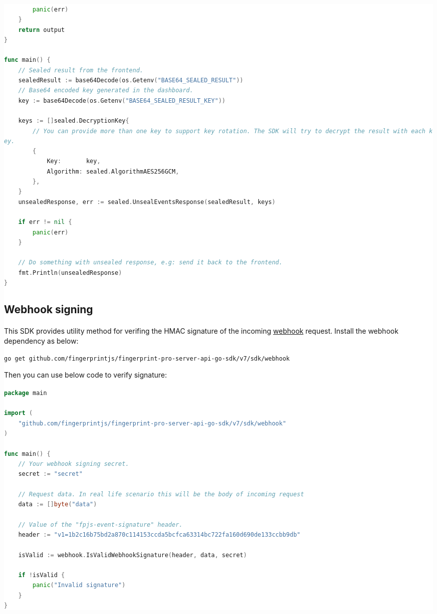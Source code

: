 ```go
		panic(err)
	}
	return output
}

func main() {
	// Sealed result from the frontend.
	sealedResult := base64Decode(os.Getenv("BASE64_SEALED_RESULT"))
	// Base64 encoded key generated in the dashboard.
	key := base64Decode(os.Getenv("BASE64_SEALED_RESULT_KEY"))

	keys := []sealed.DecryptionKey{
		// You can provide more than one key to support key rotation. The SDK will try to decrypt the result with each key.
		{
			Key:       key,
			Algorithm: sealed.AlgorithmAES256GCM,
		},
	}
	unsealedResponse, err := sealed.UnsealEventsResponse(sealedResult, keys)

	if err != nil {
		panic(err)
	}

	// Do something with unsealed response, e.g: send it back to the frontend.
	fmt.Println(unsealedResponse)
}
```

## Webhook signing

This SDK provides utility method for verifing the HMAC signature of the incoming [webhook](https://dev.fingerprint.com/docs/webhooks) request.
Install the webhook dependency as below:
```shell
go get github.com/fingerprintjs/fingerprint-pro-server-api-go-sdk/v7/sdk/webhook
```

Then you can use below code to verify signature:
```go
package main

import (
	"github.com/fingerprintjs/fingerprint-pro-server-api-go-sdk/v7/sdk/webhook"
)

func main() {
    // Your webhook signing secret.
    secret := "secret"

    // Request data. In real life scenario this will be the body of incoming request
    data := []byte("data")

    // Value of the "fpjs-event-signature" header.
    header := "v1=1b2c16b75bd2a870c114153ccda5bcfca63314bc722fa160d690de133ccbb9db"

    isValid := webhook.IsValidWebhookSignature(header, data, secret)

    if !isValid {
        panic("Invalid signature")
    }
}
```